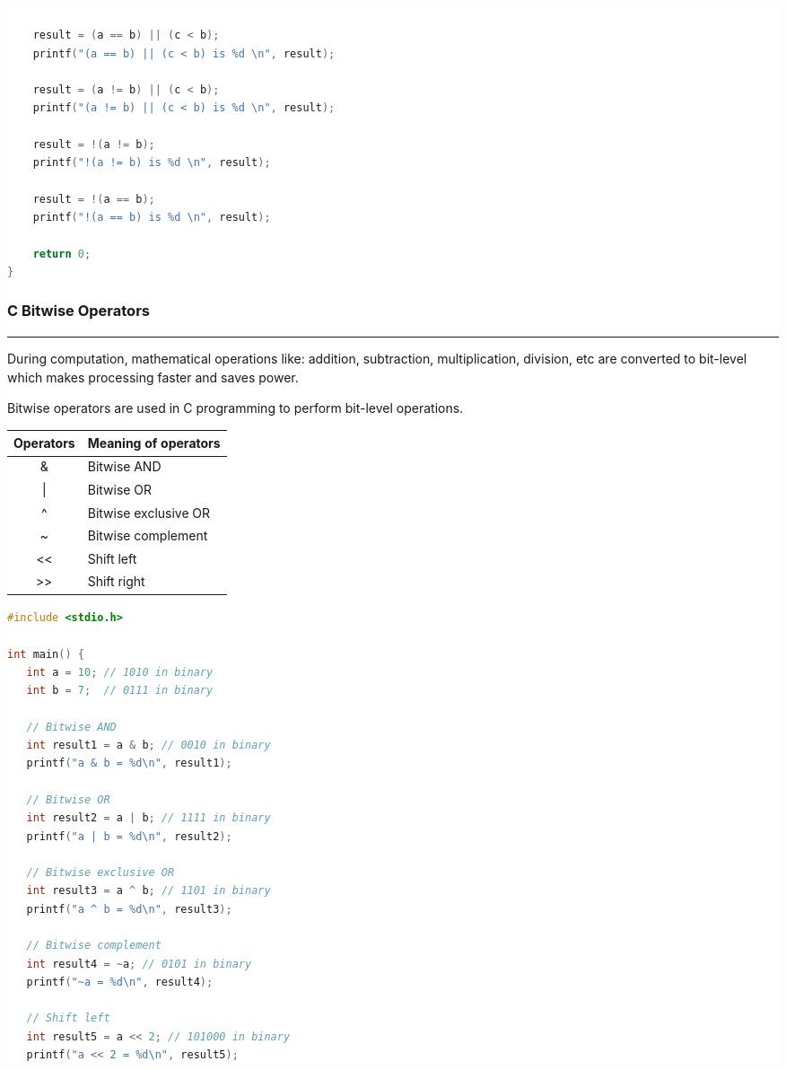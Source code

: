 ```c

    result = (a == b) || (c < b);
    printf("(a == b) || (c < b) is %d \n", result);

    result = (a != b) || (c < b);
    printf("(a != b) || (c < b) is %d \n", result);

    result = !(a != b);
    printf("!(a != b) is %d \n", result);

    result = !(a == b);
    printf("!(a == b) is %d \n", result);

    return 0;
}

```

### C Bitwise Operators
***
During computation, mathematical operations like: addition, subtraction, multiplication, division, etc are converted to bit-level which makes processing faster and saves power.

Bitwise operators are used in C programming to perform bit-level operations.

|  Operators	  | Meaning of operators |
|:------------:|----------------------|
|      &	      | Bitwise AND          |
|   &#124; 	   | Bitwise OR           |
|      ^	      | Bitwise exclusive OR |
|      ~	      | Bitwise complement   |
|     <<	      | Shift left           |
|     >>	      | Shift right          |

```c
#include <stdio.h>

int main() {
   int a = 10; // 1010 in binary
   int b = 7;  // 0111 in binary
   
   // Bitwise AND
   int result1 = a & b; // 0010 in binary
   printf("a & b = %d\n", result1);
   
   // Bitwise OR
   int result2 = a | b; // 1111 in binary
   printf("a | b = %d\n", result2);
   
   // Bitwise exclusive OR
   int result3 = a ^ b; // 1101 in binary
   printf("a ^ b = %d\n", result3);
   
   // Bitwise complement
   int result4 = ~a; // 0101 in binary
   printf("~a = %d\n", result4);
   
   // Shift left
   int result5 = a << 2; // 101000 in binary
   printf("a << 2 = %d\n", result5);
```